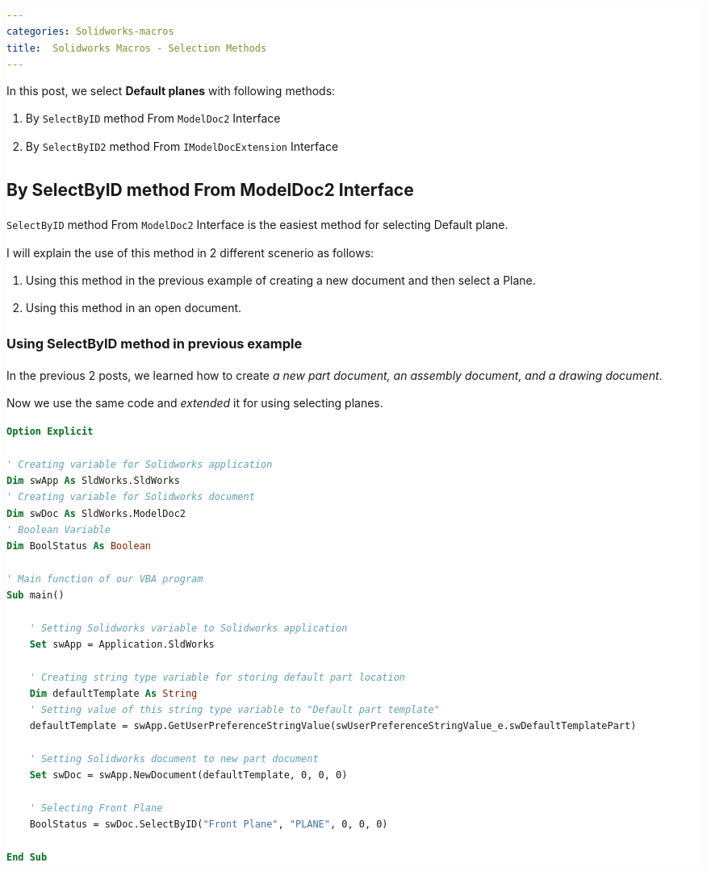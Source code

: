 ```yaml
---
categories: Solidworks-macros
title:  Solidworks Macros - Selection Methods
---
```


In this post, we select **Default planes** with following methods:

1. By `SelectByID` method From `ModelDoc2` Interface

2. By `SelectByID2` method From `IModelDocExtension` Interface

## By **SelectByID** method From **ModelDoc2** Interface

`SelectByID` method From `ModelDoc2` Interface is the easiest method for selecting Default plane.

I will explain the use of this method in 2 different scenerio as follows:

1. Using this method in the previous example of creating a new document and then select a Plane.

2. Using this method in an open document.



### Using SelectByID method in previous example

In the previous 2 posts, we learned how to create *a new part document, an assembly document, and a drawing document*.

Now we use the same code and *extended* it for using selecting planes.

```vb
Option Explicit

' Creating variable for Solidworks application
Dim swApp As SldWorks.SldWorks
' Creating variable for Solidworks document
Dim swDoc As SldWorks.ModelDoc2
' Boolean Variable
Dim BoolStatus As Boolean

' Main function of our VBA program
Sub main()

    ' Setting Solidworks variable to Solidworks application
    Set swApp = Application.SldWorks
    
    ' Creating string type variable for storing default part location
    Dim defaultTemplate As String
    ' Setting value of this string type variable to "Default part template"
    defaultTemplate = swApp.GetUserPreferenceStringValue(swUserPreferenceStringValue_e.swDefaultTemplatePart)

    ' Setting Solidworks document to new part document
    Set swDoc = swApp.NewDocument(defaultTemplate, 0, 0, 0)

    ' Selecting Front Plane
    BoolStatus = swDoc.SelectByID("Front Plane", "PLANE", 0, 0, 0)

End Sub
```
